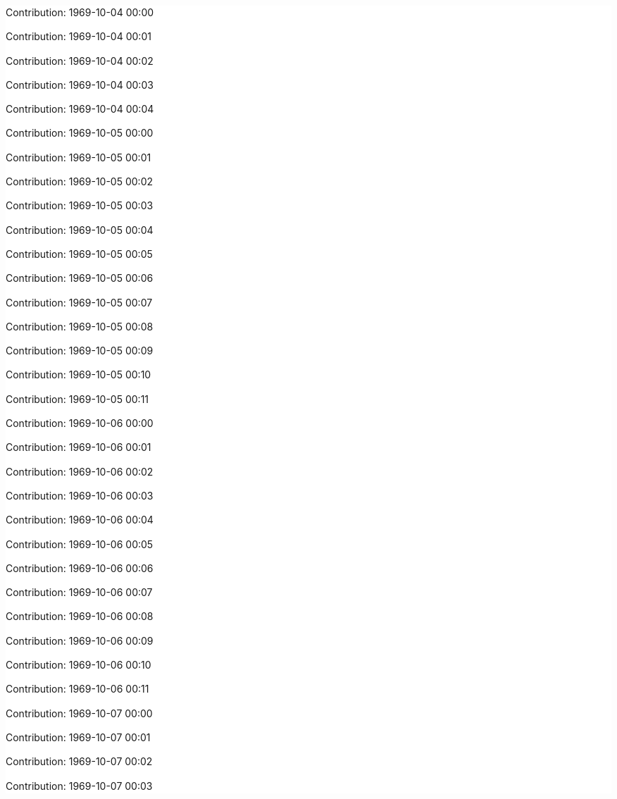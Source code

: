 Contribution: 1969-10-04 00:00

Contribution: 1969-10-04 00:01

Contribution: 1969-10-04 00:02

Contribution: 1969-10-04 00:03

Contribution: 1969-10-04 00:04

Contribution: 1969-10-05 00:00

Contribution: 1969-10-05 00:01

Contribution: 1969-10-05 00:02

Contribution: 1969-10-05 00:03

Contribution: 1969-10-05 00:04

Contribution: 1969-10-05 00:05

Contribution: 1969-10-05 00:06

Contribution: 1969-10-05 00:07

Contribution: 1969-10-05 00:08

Contribution: 1969-10-05 00:09

Contribution: 1969-10-05 00:10

Contribution: 1969-10-05 00:11

Contribution: 1969-10-06 00:00

Contribution: 1969-10-06 00:01

Contribution: 1969-10-06 00:02

Contribution: 1969-10-06 00:03

Contribution: 1969-10-06 00:04

Contribution: 1969-10-06 00:05

Contribution: 1969-10-06 00:06

Contribution: 1969-10-06 00:07

Contribution: 1969-10-06 00:08

Contribution: 1969-10-06 00:09

Contribution: 1969-10-06 00:10

Contribution: 1969-10-06 00:11

Contribution: 1969-10-07 00:00

Contribution: 1969-10-07 00:01

Contribution: 1969-10-07 00:02

Contribution: 1969-10-07 00:03

